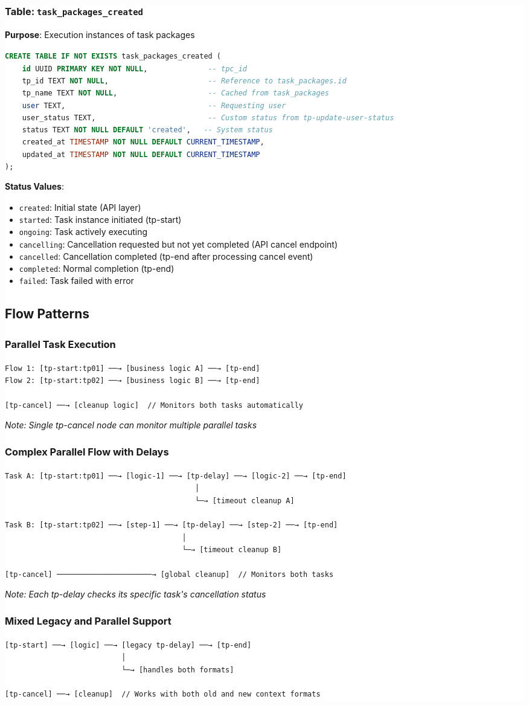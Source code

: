 ### Table: `task_packages_created`
**Purpose**: Execution instances of task packages

```sql
CREATE TABLE IF NOT EXISTS task_packages_created (
    id UUID PRIMARY KEY NOT NULL,              -- tpc_id
    tp_id TEXT NOT NULL,                       -- Reference to task_packages.id
    tp_name TEXT NOT NULL,                     -- Cached from task_packages
    user TEXT,                                 -- Requesting user
    user_status TEXT,                          -- Custom status from tp-update-user-status
    status TEXT NOT NULL DEFAULT 'created',   -- System status
    created_at TIMESTAMP NOT NULL DEFAULT CURRENT_TIMESTAMP,
    updated_at TIMESTAMP NOT NULL DEFAULT CURRENT_TIMESTAMP
);
```

**Status Values**:
- `created`: Initial state (API layer)
- `started`: Task instance initiated (tp-start)
- `ongoing`: Task actively executing
- `cancelling`: Cancellation requested but not yet completed (API cancel endpoint)
- `cancelled`: Cancellation completed (tp-end after processing cancel event)
- `completed`: Normal completion (tp-end)
- `failed`: Task failed with error

## Flow Patterns

### Parallel Task Execution
```
Flow 1: [tp-start:tp01] ──→ [business logic A] ──→ [tp-end]
Flow 2: [tp-start:tp02] ──→ [business logic B] ──→ [tp-end]

[tp-cancel] ──→ [cleanup logic]  // Monitors both tasks automatically
```
*Note: Single tp-cancel node can monitor multiple parallel tasks*

### Complex Parallel Flow with Delays
```
Task A: [tp-start:tp01] ──→ [logic-1] ──→ [tp-delay] ──→ [logic-2] ──→ [tp-end]
                                            │
                                            └─→ [timeout cleanup A]

Task B: [tp-start:tp02] ──→ [step-1] ──→ [tp-delay] ──→ [step-2] ──→ [tp-end]
                                         │
                                         └─→ [timeout cleanup B]

[tp-cancel] ──────────────────────→ [global cleanup]  // Monitors both tasks
```
*Note: Each tp-delay checks its specific task's cancellation status*

### Mixed Legacy and Parallel Support
```
[tp-start] ──→ [logic] ──→ [legacy tp-delay] ──→ [tp-end]
                           │
                           └─→ [handles both formats]

[tp-cancel] ──→ [cleanup]  // Works with both old and new context formats
```
